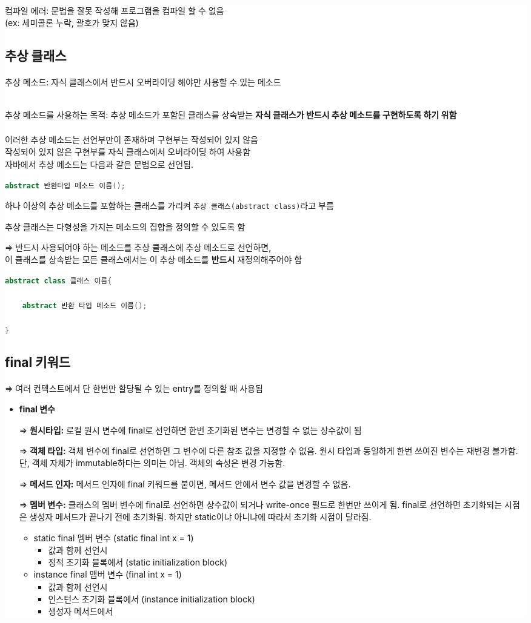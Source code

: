 컴파일 에러: 문법을 잘못 작성해 프로그램을 컴파일 할 수 없음  
(ex: 세미콜론 누락, 괄호가 맞지 않음)    

## 추상 클래스  

추상 메소드: 자식 클래스에서 반드시 오버라이딩 해야만 사용할 수 있는 메소드  
<br>

추상 메소드를 사용하는 목적: 추상 메소드가 포함된 클래스를 상속받는 **자식 클래스가 반드시 추상 메소드를 구현하도록 하기 위함**  
<br>
이러한 추상 메소드는 선언부만이 존재하며 구현부는 작성되어 있지 않음  
작성되어 있지 않은 구현부를 자식 클래스에서 오버라이딩 하여 사용함  
자바에서 추상 메소드는 다음과 같은 문법으로 선언됨.  

```java
abstract 반환타입 메소드 이름();
```

하나 이상의 추상 메소드를 포함하는 클래스를 가리켜 `추상 클래스(abstract class)`라고 부름
<br>

추상 클래스는 다형성을 가지는 메소드의 집합을 정의할 수 있도록 함  
 
⇒ 반드시 사용되어야 하는 메소드를 추상 클래스에 추상 메소드로 선언하면,   
이 클래스를 상속받는 모든 클래스에서는 이 추상 메소드를 **반드시** 재정의해주어야 함   

```java
abstract class 클래스 이름{

    abstract 반환 타입 메소드 이름();

}
```

## final 키워드

⇒ 여러 컨텍스트에서 단 한번만 할당될 수 있는 entry를 정의할 때 사용됨
<br>

- **final 변수**

    ⇒ **원시타입:** 로컬 원시 변수에 final로 선언하면 한번 초기화된 변수는 변경할 수 없는 상수값이 됨  

    ⇒ **객체 타입:** 객체 변수에 final로 선언하면 그 변수에 다른 참조 값을 지정할 수 없음. 원시 타입과 동일하게 한번 쓰여진 변수는 재변경 불가함. 단, 객체 자체가 immutable하다는 의미는 아님. 객체의 속성은 변경 가능함.  

    ⇒ **메서드 인자:** 메서드 인자에 final 키워드를 붙이면, 메서드 안에서 변수 값을 변경할 수 없음.  

    ⇒ **멤버 변수:** 클래스의 멤버 변수에 final로 선언하면 상수값이 되거나 write-once 필드로 한번만 쓰이게 됨. final로 선언하면 초기화되는 시점은 생성자 메서드가 끝나기 전에 초기화됨. 하지만 static이냐 아니냐에 따라서 초기화 시점이 달라짐.  

    - static final 멤버 변수 (static final int x = 1)
        - 값과 함께 선언시
        - 정적 초기화 블록에서 (static initialization block)
    - instance final 맴버 변수 (final int x = 1)
        - 값과 함께 선언시
        - 인스턴스 초기화 블록에서 (instance initialization block)
        - 생성자 메서드에서
